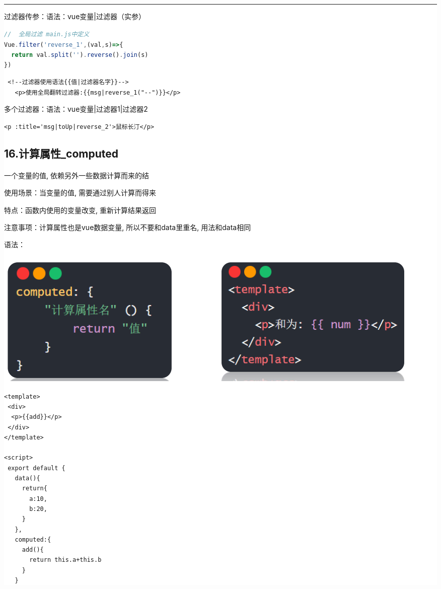 ------

过滤器传参：语法：vue变量|过滤器（实参）

```js
//	全局过滤 main.js中定义
Vue.filter('reverse_1',(val,s)=>{
  return val.split('').reverse().join(s)
})
```

```vue
 <!--过滤器使用语法{{值|过滤器名字}}-->
   <p>使用全局翻转过滤器:{{msg|reverse_1("--")}}</p>
```

多个过滤器：语法：vue变量|过滤器1|过滤器2

```vue
<p :title='msg|toUp|reverse_2'>鼠标长汀</p>
```

## 16.计算属性_computed

一个变量的值, 依赖另外一些数据计算而来的结

使用场景：当变量的值, 需要通过别人计算而得来

特点：函数内使用的变量改变, 重新计算结果返回

注意事项：计算属性也是vue数据变量, 所以不要和data里重名, 用法和data相同

语法：

![image-20220814185714468](assets/image-20220814185714468.png)

```vue
<template>
 <div>
  <p>{{add}}</p>
 </div>
</template>

<script>
 export default {
   data(){
     return{
       a:10,
       b:20,
     }
   },
   computed:{
     add(){
       return this.a+this.b
     }
   }
```